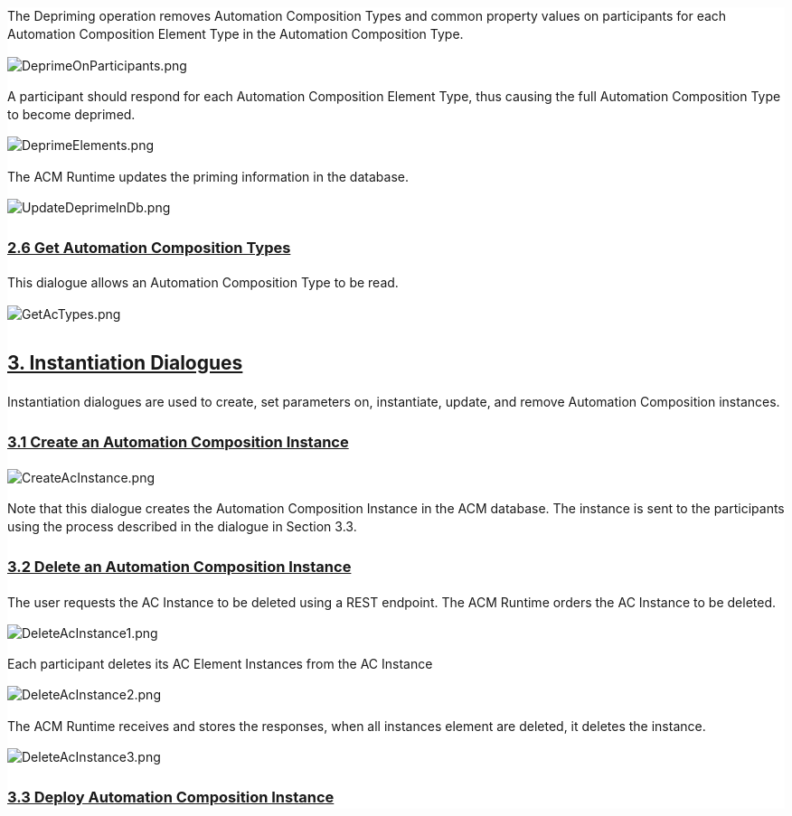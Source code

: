 The Depriming operation removes Automation Composition Types and common property values on participants for each Automation Composition Element Type in the Automation Composition Type.

![DeprimeOnParticipants.png](DeprimeOnParticipants.png)

A participant should respond for each Automation Composition Element Type, thus causing the full Automation Composition Type to become deprimed.

![DeprimeElements.png](DeprimeElements.png)

The ACM Runtime updates the priming information in the database.

![UpdateDeprimeInDb.png](UpdateDeprimeInDb.png)

### [2.6 Get Automation Composition Types](#get-automation-composition-types)

This dialogue allows an Automation Composition Type to be read.

![GetAcTypes.png](GetAcTypes.png)

## [3. Instantiation Dialogues](#instantiation-dialogues)


Instantiation dialogues are used to create, set parameters on, instantiate, update, and remove Automation Composition instances.

### [3.1 Create an Automation Composition Instance](#create-an-automation-composition-instance)

![CreateAcInstance.png](CreateAcInstance.png)

Note that this dialogue creates the Automation Composition Instance in the ACM database. The instance is sent to the participants using the process described in the dialogue in Section 3.3.

### [3.2 Delete an Automation Composition Instance](#delete-an-automation-composition-instance)

The user requests the AC Instance to be deleted using a REST endpoint. The ACM Runtime orders the AC Instance to be deleted.

![DeleteAcInstance1.png](DeleteAcInstance1.png)

Each participant deletes its AC Element Instances from the AC Instance

![DeleteAcInstance2.png](DeleteAcInstance2.png)

The ACM Runtime receives and stores the responses, when all instances element are deleted, it deletes the instance.

![DeleteAcInstance3.png](DeleteAcInstance3.png)

### [3.3 Deploy Automation Composition Instance](#deploy-automation-composition-instance)

